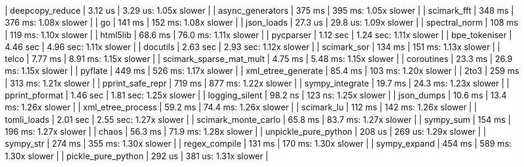 | deepcopy_reduce            | 3.12 us                                                                | 3.29 us: 1.05x slower                                                  |
| async_generators           | 375 ms                                                                 | 395 ms: 1.05x slower                                                   |
| scimark_fft                | 348 ms                                                                 | 376 ms: 1.08x slower                                                   |
| go                         | 141 ms                                                                 | 152 ms: 1.08x slower                                                   |
| json_loads                 | 27.3 us                                                                | 29.8 us: 1.09x slower                                                  |
| spectral_norm              | 108 ms                                                                 | 119 ms: 1.10x slower                                                   |
| html5lib                   | 68.6 ms                                                                | 76.0 ms: 1.11x slower                                                  |
| pycparser                  | 1.12 sec                                                               | 1.24 sec: 1.11x slower                                                 |
| bpe_tokeniser              | 4.46 sec                                                               | 4.96 sec: 1.11x slower                                                 |
| docutils                   | 2.63 sec                                                               | 2.93 sec: 1.12x slower                                                 |
| scimark_sor                | 134 ms                                                                 | 151 ms: 1.13x slower                                                   |
| telco                      | 7.77 ms                                                                | 8.91 ms: 1.15x slower                                                  |
| scimark_sparse_mat_mult    | 4.75 ms                                                                | 5.48 ms: 1.15x slower                                                  |
| coroutines                 | 23.3 ms                                                                | 26.9 ms: 1.15x slower                                                  |
| pyflate                    | 449 ms                                                                 | 526 ms: 1.17x slower                                                   |
| xml_etree_generate         | 85.4 ms                                                                | 103 ms: 1.20x slower                                                   |
| 2to3                       | 259 ms                                                                 | 313 ms: 1.21x slower                                                   |
| pprint_safe_repr           | 719 ms                                                                 | 877 ms: 1.22x slower                                                   |
| sympy_integrate            | 19.7 ms                                                                | 24.3 ms: 1.23x slower                                                  |
| pprint_pformat             | 1.46 sec                                                               | 1.81 sec: 1.25x slower                                                 |
| logging_silent             | 98.2 ns                                                                | 123 ns: 1.25x slower                                                   |
| json_dumps                 | 10.6 ms                                                                | 13.4 ms: 1.26x slower                                                  |
| xml_etree_process          | 59.2 ms                                                                | 74.4 ms: 1.26x slower                                                  |
| scimark_lu                 | 112 ms                                                                 | 142 ms: 1.26x slower                                                   |
| tomli_loads                | 2.01 sec                                                               | 2.55 sec: 1.27x slower                                                 |
| scimark_monte_carlo        | 65.8 ms                                                                | 83.7 ms: 1.27x slower                                                  |
| sympy_sum                  | 154 ms                                                                 | 196 ms: 1.27x slower                                                   |
| chaos                      | 56.3 ms                                                                | 71.9 ms: 1.28x slower                                                  |
| unpickle_pure_python       | 208 us                                                                 | 269 us: 1.29x slower                                                   |
| sympy_str                  | 274 ms                                                                 | 355 ms: 1.30x slower                                                   |
| regex_compile              | 131 ms                                                                 | 170 ms: 1.30x slower                                                   |
| sympy_expand               | 454 ms                                                                 | 589 ms: 1.30x slower                                                   |
| pickle_pure_python         | 292 us                                                                 | 381 us: 1.31x slower                                                   |